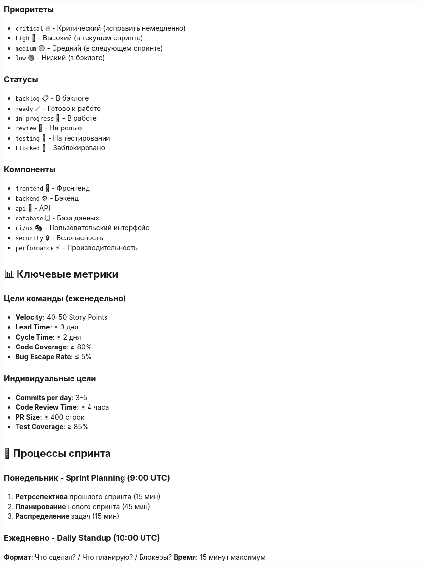### Приоритеты
- `critical` 🔥 - Критический (исправить немедленно)
- `high` 🔴 - Высокий (в текущем спринте)
- `medium` 🟡 - Средний (в следующем спринте)
- `low` 🟢 - Низкий (в бэклоге)

### Статусы
- `backlog` 📋 - В бэклоге
- `ready` ✅ - Готово к работе
- `in-progress` 🔄 - В работе
- `review` 👀 - На ревью
- `testing` 🧪 - На тестировании
- `blocked` 🚫 - Заблокировано

### Компоненты
- `frontend` 🎨 - Фронтенд
- `backend` ⚙️ - Бэкенд
- `api` 🔌 - API
- `database` 🗄️ - База данных
- `ui/ux` 🎭 - Пользовательский интерфейс
- `security` 🔒 - Безопасность
- `performance` ⚡ - Производительность

## 📊 Ключевые метрики

### Цели команды (еженедельно)
- **Velocity**: 40-50 Story Points
- **Lead Time**: ≤ 3 дня
- **Cycle Time**: ≤ 2 дня
- **Code Coverage**: ≥ 80%
- **Bug Escape Rate**: ≤ 5%

### Индивидуальные цели
- **Commits per day**: 3-5
- **Code Review Time**: ≤ 4 часа
- **PR Size**: ≤ 400 строк
- **Test Coverage**: ≥ 85%

## 🔄 Процессы спринта

### Понедельник - Sprint Planning (9:00 UTC)
1. **Ретроспектива** прошлого спринта (15 мин)
2. **Планирование** нового спринта (45 мин)
3. **Распределение** задач (15 мин)

### Ежедневно - Daily Standup (10:00 UTC)
**Формат**: Что сделал? / Что планирую? / Блокеры?
**Время**: 15 минут максимум
